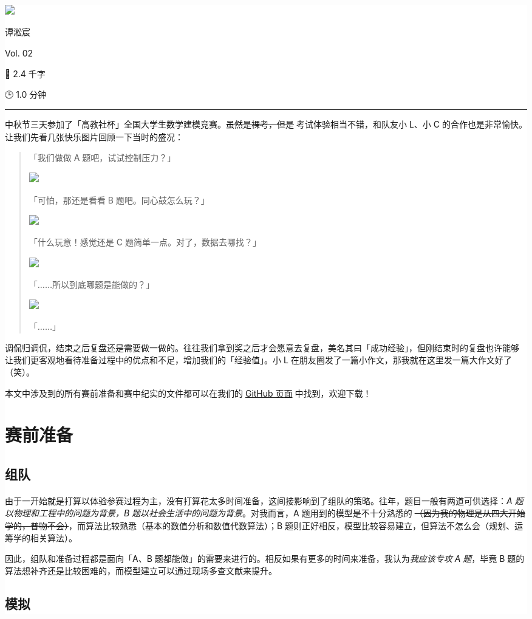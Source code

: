 <section id="frontmatter">
    <div id="frontmatter-left">
        <img id="avatar" src="https://tva1.sinaimg.cn/large/006y8mN6gy1g73qxb4k8xj30dw0dwgmu.jpg">
        <p id="name">谭淞宸</p>
    </div>
    <div id="frontmatter-right">
        <p id="number">Vol. 02</p>
        <p id="word-count">📝 2.4 千字</p>
        <p id="time-estimation">🕒 1.0 分钟</p>
    </div>
</section>

---

中秋节三天参加了「高教社杯」全国大学生数学建模竞赛。~~虽然是裸考，但是~~ 考试体验相当不错，和队友小 L、小 C 的合作也是非常愉快。让我们先看几张快乐图片回顾一下当时的盛况：

> 「我们做做 A 题吧，试试控制压力？」
> 
> ![](https://tva1.sinaimg.cn/large/006y8mN6ly1g795o0ax0sj30ek0bkaa7.jpg)
> 
> 「可怕，那还是看看 B 题吧。同心鼓怎么玩？」
> 
> ![](https://tva1.sinaimg.cn/large/006y8mN6ly1g795onqdxvj30jx0dm3z8.jpg)
> 
> 「什么玩意！感觉还是 C 题简单一点。对了，数据去哪找？」 
> 
> ![](https://tva1.sinaimg.cn/large/006y8mN6ly1g795qeg2s8j30hq0ivjs1.jpg)
> 
> 「……所以到底哪题是能做的？」
> 
> ![](https://tva1.sinaimg.cn/large/006y8mN6ly1g795pefdrdj30ej0dp74i.jpg)
> 
> 「……」

调侃归调侃，结束之后复盘还是需要做一做的。往往我们拿到奖之后才会愿意去复盘，美名其曰「成功经验」，但刚结束时的复盘也许能够让我们更客观地看待准备过程中的优点和不足，增加我们的「经验值」。小 L 在朋友圈发了一篇小作文，那我就在这里发一篇大作文好了（笑）。

本文中涉及到的所有赛前准备和赛中纪实的文件都可以在我们的 [GitHub 页面](https://github.com/tansongchen/CUMCM2019) 中找到，欢迎下载！

# 赛前准备

## 组队

由于一开始就是打算以体验参赛过程为主，没有打算花太多时间准备，这间接影响到了组队的策略。往年，题目一般有两道可供选择：*A 题以物理和工程中的问题为背景，B 题以社会生活中的问题为背景*。对我而言，A 题用到的模型是不十分熟悉的 ~~（因为我的物理是从四大开始学的，普物不会）~~，而算法比较熟悉（基本的数值分析和数值代数算法）；B 题则正好相反，模型比较容易建立，但算法不怎么会（规划、运筹学的相关算法）。

因此，组队和准备过程都是面向「A、B 题都能做」的需要来进行的。相反如果有更多的时间来准备，我认为*我应该专攻 A 题*，毕竟 B 题的算法想补齐还是比较困难的，而模型建立可以通过现场多查文献来提升。

## 模拟
